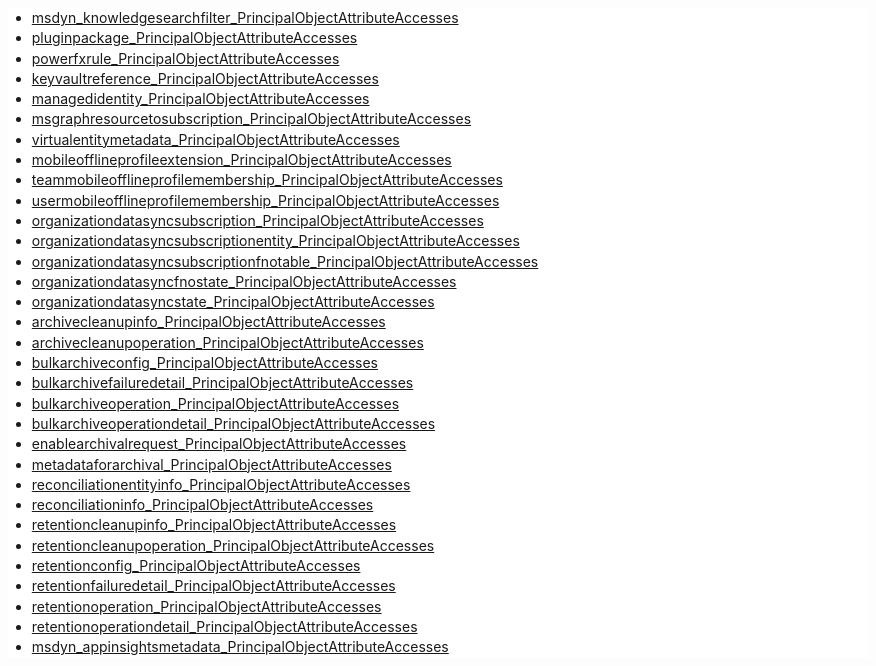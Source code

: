 - [msdyn_knowledgesearchfilter_PrincipalObjectAttributeAccesses](#BKMK_msdyn_knowledgesearchfilter_PrincipalObjectAttributeAccesses)
- [pluginpackage_PrincipalObjectAttributeAccesses](#BKMK_pluginpackage_PrincipalObjectAttributeAccesses)
- [powerfxrule_PrincipalObjectAttributeAccesses](#BKMK_powerfxrule_PrincipalObjectAttributeAccesses)
- [keyvaultreference_PrincipalObjectAttributeAccesses](#BKMK_keyvaultreference_PrincipalObjectAttributeAccesses)
- [managedidentity_PrincipalObjectAttributeAccesses](#BKMK_managedidentity_PrincipalObjectAttributeAccesses)
- [msgraphresourcetosubscription_PrincipalObjectAttributeAccesses](#BKMK_msgraphresourcetosubscription_PrincipalObjectAttributeAccesses)
- [virtualentitymetadata_PrincipalObjectAttributeAccesses](#BKMK_virtualentitymetadata_PrincipalObjectAttributeAccesses)
- [mobileofflineprofileextension_PrincipalObjectAttributeAccesses](#BKMK_mobileofflineprofileextension_PrincipalObjectAttributeAccesses)
- [teammobileofflineprofilemembership_PrincipalObjectAttributeAccesses](#BKMK_teammobileofflineprofilemembership_PrincipalObjectAttributeAccesses)
- [usermobileofflineprofilemembership_PrincipalObjectAttributeAccesses](#BKMK_usermobileofflineprofilemembership_PrincipalObjectAttributeAccesses)
- [organizationdatasyncsubscription_PrincipalObjectAttributeAccesses](#BKMK_organizationdatasyncsubscription_PrincipalObjectAttributeAccesses)
- [organizationdatasyncsubscriptionentity_PrincipalObjectAttributeAccesses](#BKMK_organizationdatasyncsubscriptionentity_PrincipalObjectAttributeAccesses)
- [organizationdatasyncsubscriptionfnotable_PrincipalObjectAttributeAccesses](#BKMK_organizationdatasyncsubscriptionfnotable_PrincipalObjectAttributeAccesses)
- [organizationdatasyncfnostate_PrincipalObjectAttributeAccesses](#BKMK_organizationdatasyncfnostate_PrincipalObjectAttributeAccesses)
- [organizationdatasyncstate_PrincipalObjectAttributeAccesses](#BKMK_organizationdatasyncstate_PrincipalObjectAttributeAccesses)
- [archivecleanupinfo_PrincipalObjectAttributeAccesses](#BKMK_archivecleanupinfo_PrincipalObjectAttributeAccesses)
- [archivecleanupoperation_PrincipalObjectAttributeAccesses](#BKMK_archivecleanupoperation_PrincipalObjectAttributeAccesses)
- [bulkarchiveconfig_PrincipalObjectAttributeAccesses](#BKMK_bulkarchiveconfig_PrincipalObjectAttributeAccesses)
- [bulkarchivefailuredetail_PrincipalObjectAttributeAccesses](#BKMK_bulkarchivefailuredetail_PrincipalObjectAttributeAccesses)
- [bulkarchiveoperation_PrincipalObjectAttributeAccesses](#BKMK_bulkarchiveoperation_PrincipalObjectAttributeAccesses)
- [bulkarchiveoperationdetail_PrincipalObjectAttributeAccesses](#BKMK_bulkarchiveoperationdetail_PrincipalObjectAttributeAccesses)
- [enablearchivalrequest_PrincipalObjectAttributeAccesses](#BKMK_enablearchivalrequest_PrincipalObjectAttributeAccesses)
- [metadataforarchival_PrincipalObjectAttributeAccesses](#BKMK_metadataforarchival_PrincipalObjectAttributeAccesses)
- [reconciliationentityinfo_PrincipalObjectAttributeAccesses](#BKMK_reconciliationentityinfo_PrincipalObjectAttributeAccesses)
- [reconciliationinfo_PrincipalObjectAttributeAccesses](#BKMK_reconciliationinfo_PrincipalObjectAttributeAccesses)
- [retentioncleanupinfo_PrincipalObjectAttributeAccesses](#BKMK_retentioncleanupinfo_PrincipalObjectAttributeAccesses)
- [retentioncleanupoperation_PrincipalObjectAttributeAccesses](#BKMK_retentioncleanupoperation_PrincipalObjectAttributeAccesses)
- [retentionconfig_PrincipalObjectAttributeAccesses](#BKMK_retentionconfig_PrincipalObjectAttributeAccesses)
- [retentionfailuredetail_PrincipalObjectAttributeAccesses](#BKMK_retentionfailuredetail_PrincipalObjectAttributeAccesses)
- [retentionoperation_PrincipalObjectAttributeAccesses](#BKMK_retentionoperation_PrincipalObjectAttributeAccesses)
- [retentionoperationdetail_PrincipalObjectAttributeAccesses](#BKMK_retentionoperationdetail_PrincipalObjectAttributeAccesses)
- [msdyn_appinsightsmetadata_PrincipalObjectAttributeAccesses](#BKMK_msdyn_appinsightsmetadata_PrincipalObjectAttributeAccesses)